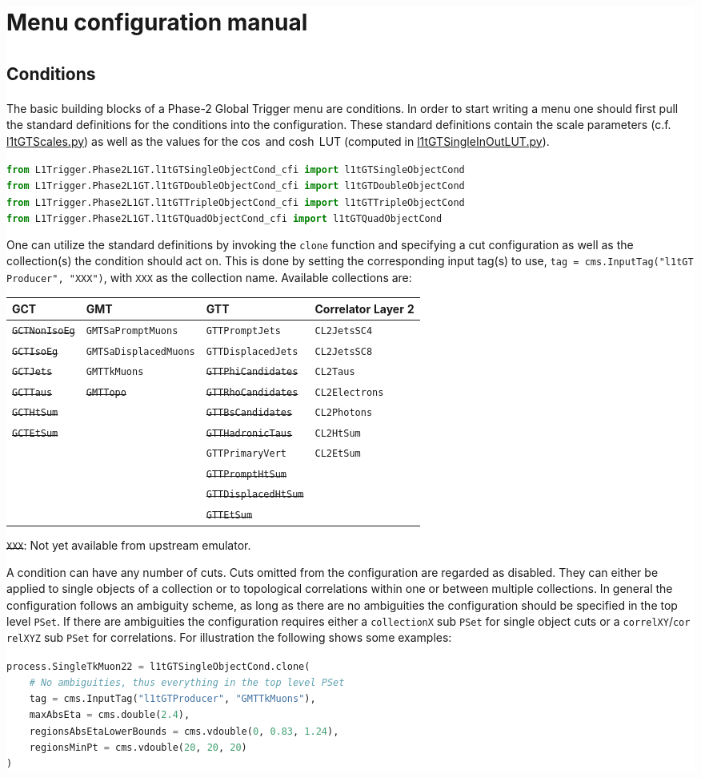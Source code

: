 # Menu configuration manual

## Conditions

The basic building blocks of a Phase-2 Global Trigger menu are conditions. In order to start writing a menu one should first pull the standard definitions for the conditions into the configuration. These standard definitions contain the scale parameters (c.f. [l1tGTScales.py](python/l1tGTScales.py)) as well as the values for the $\cos$ and $\cosh$ LUT (computed in [l1tGTSingleInOutLUT.py](python/l1tGTSingleInOutLUT.py)).

```python
from L1Trigger.Phase2L1GT.l1tGTSingleObjectCond_cfi import l1tGTSingleObjectCond
from L1Trigger.Phase2L1GT.l1tGTDoubleObjectCond_cfi import l1tGTDoubleObjectCond
from L1Trigger.Phase2L1GT.l1tGTTripleObjectCond_cfi import l1tGTTripleObjectCond
from L1Trigger.Phase2L1GT.l1tGTQuadObjectCond_cfi import l1tGTQuadObjectCond
```
One can utilize the standard definitions by invoking the `clone` function and specifying a cut configuration as well as the collection(s) the condition should act on. This is done by setting the corresponding input tag(s) to use, `tag = cms.InputTag("l1tGTProducer", "XXX")`, with `XXX` as the collection name. Available collections are:

| GCT | GMT |  GTT | Correlator Layer 2 |
|:-----|:----------|:-------------|:--------|
| ~~`GCTNonIsoEg`~~ |  `GMTSaPromptMuons` | `GTTPromptJets` | `CL2JetsSC4` |
| ~~`GCTIsoEg`~~ | `GMTSaDisplacedMuons` | `GTTDisplacedJets` | `CL2JetsSC8` |
| ~~`GCTJets`~~ |  `GMTTkMuons` | ~~`GTTPhiCandidates`~~ | `CL2Taus` |
| ~~`GCTTaus`~~ | ~~`GMTTopo`~~ | ~~`GTTRhoCandidates`~~ | `CL2Electrons` |
| ~~`GCTHtSum`~~ |  | ~~`GTTBsCandidates`~~ | `CL2Photons` |
| ~~`GCTEtSum`~~ |  | ~~`GTTHadronicTaus`~~ | `CL2HtSum` |
| | | `GTTPrimaryVert` | `CL2EtSum` |
| | | ~~`GTTPromptHtSum`~~ | |
| | | ~~`GTTDisplacedHtSum`~~ | |
| | | ~~`GTTEtSum`~~ | |

~~`XXX`~~: Not yet available from upstream emulator.

A condition can have any number of cuts. Cuts omitted  from the configuration are regarded as disabled. They can either be applied to single objects of a collection or to topological correlations within one or between multiple collections. In general the configuration follows an ambiguity scheme, as long as there are no ambiguities the configuration should be specified in the top level `PSet`. If there are ambiguities the configuration requires either a `collectionX` sub `PSet` for single object cuts or a `correlXY`/`correlXYZ` sub `PSet` for correlations. For illustration the following shows some examples:

```python
process.SingleTkMuon22 = l1tGTSingleObjectCond.clone(
    # No ambiguities, thus everything in the top level PSet
    tag = cms.InputTag("l1tGTProducer", "GMTTkMuons"),
    maxAbsEta = cms.double(2.4),
    regionsAbsEtaLowerBounds = cms.vdouble(0, 0.83, 1.24),
    regionsMinPt = cms.vdouble(20, 20, 20)
)
```

